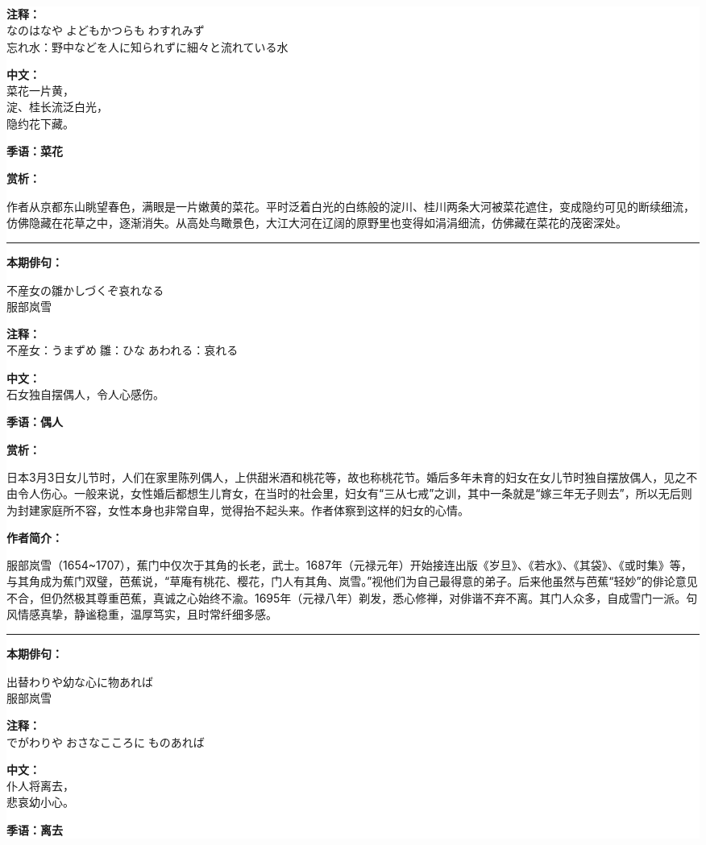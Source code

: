 **注释：**  
なのはなや よどもかつらも わすれみず   
忘れ水：野中などを人に知られずに細々と流れている水  
  
**中文：**  
菜花一片黄，   
淀、桂长流泛白光，   
隐约花下藏。  
  
**季语：菜花**  
  
**赏析：**  
  
作者从京都东山眺望春色，满眼是一片嫩黄的菜花。平时泛着白光的白练般的淀川、桂川两条大河被菜花遮住，变成隐约可见的断续细流，仿佛隐藏在花草之中，逐渐消失。从高处鸟瞰景色，大江大河在辽阔的原野里也变得如涓涓细流，仿佛藏在菜花的茂密深处。

----

**本期俳句：**  
  
不産女の雛かしづくぞ哀れなる   
服部岚雪  


  
**注释：**  
不産女：うまずめ 雛：ひな あわれる：哀れる  
  
**中文：**  
石女独自摆偶人，令人心感伤。   
  
**季语：偶人**  
  
**赏析：**  
  
日本3月3日女儿节时，人们在家里陈列偶人，上供甜米酒和桃花等，故也称桃花节。婚后多年未育的妇女在女儿节时独自摆放偶人，见之不由令人伤心。一般来说，女性婚后都想生儿育女，在当时的社会里，妇女有“三从七戒”之训，其中一条就是“嫁三年无子则去”，所以无后则为封建家庭所不容，女性本身也非常自卑，觉得抬不起头来。作者体察到这样的妇女的心情。  
  
**作者简介：**  
  
服部岚雪（1654~1707），蕉门中仅次于其角的长老，武士。1687年（元禄元年）开始接连出版《岁旦》、《若水》、《其袋》、《或时集》等，与其角成为蕉门双璧，芭蕉说，“草庵有桃花、樱花，门人有其角、岚雪。”视他们为自己最得意的弟子。后来他虽然与芭蕉“轻妙”的俳论意见不合，但仍然极其尊重芭蕉，真诚之心始终不渝。1695年（元禄八年）剃发，悉心修禅，对俳谐不弃不离。其门人众多，自成雪门一派。句风情感真挚，静谧稳重，温厚笃实，且时常纤细多感。  


----

**本期俳句：**  
  
出替わりや幼な心に物あれば   
服部岚雪  


  
**注释：**  
でがわりや おさなこころに ものあれば  
  
**中文：**  
仆人将离去，   
悲哀幼小心。  
  
**季语：离去**  
  